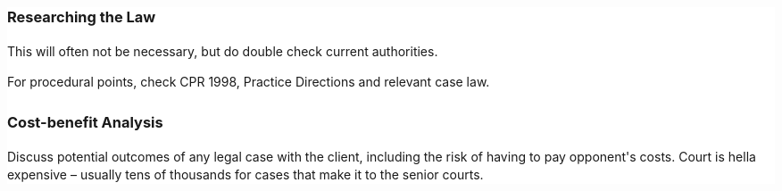 ### Researching the Law

This will often not be necessary, but do double check current authorities.

For procedural points, check CPR 1998, Practice Directions and relevant case law.

### Cost-benefit Analysis

Discuss potential outcomes of any legal case with the client, including the risk of having to pay opponent's costs. Court is hella expensive – usually tens of thousands for cases that make it to the senior courts.
